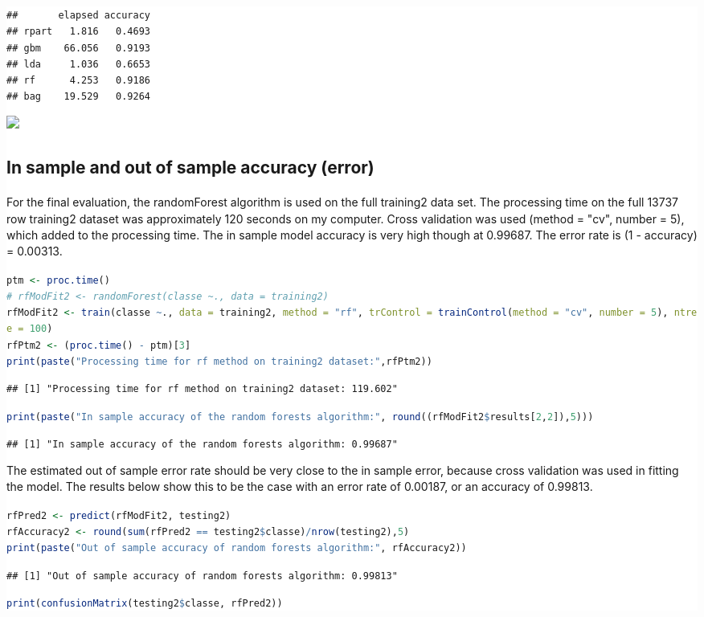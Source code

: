 
```
##       elapsed accuracy
## rpart   1.816   0.4693
## gbm    66.056   0.9193
## lda     1.036   0.6653
## rf      4.253   0.9186
## bag    19.529   0.9264
```

![](index_files/figure-html/unnamed-chunk-7-1.png)

## In sample and out of sample accuracy (error)
For the final evaluation, the randomForest algorithm is used on the full training2 data set.  The processing time on the full 13737 row training2 dataset was approximately 120 seconds on my computer.  Cross validation was used (method = "cv", number = 5), which added to the processing time.  The in sample model accuracy is very high though at 0.99687.  The error rate is (1 - accuracy) = 0.00313.  

```r
ptm <- proc.time()
# rfModFit2 <- randomForest(classe ~., data = training2)
rfModFit2 <- train(classe ~., data = training2, method = "rf", trControl = trainControl(method = "cv", number = 5), ntree = 100)
rfPtm2 <- (proc.time() - ptm)[3]
print(paste("Processing time for rf method on training2 dataset:",rfPtm2))
```

```
## [1] "Processing time for rf method on training2 dataset: 119.602"
```

```r
print(paste("In sample accuracy of the random forests algorithm:", round((rfModFit2$results[2,2]),5)))
```

```
## [1] "In sample accuracy of the random forests algorithm: 0.99687"
```

The estimated out of sample error rate should be very close to the in sample error, because cross validation was used in fitting the model.  The results below show this to be the case with an error rate of 0.00187, or an accuracy of 0.99813.

```r
rfPred2 <- predict(rfModFit2, testing2)
rfAccuracy2 <- round(sum(rfPred2 == testing2$classe)/nrow(testing2),5)
print(paste("Out of sample accuracy of random forests algorithm:", rfAccuracy2))
```

```
## [1] "Out of sample accuracy of random forests algorithm: 0.99813"
```

```r
print(confusionMatrix(testing2$classe, rfPred2)) 
```
